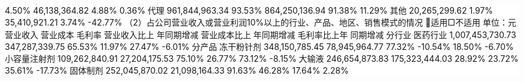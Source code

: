 4.50%
46,138,364.82
4.88%
0.36%
代理
961,844,963.34
93.53%
864,250,136.94
91.38%
11.29%
其他
20,265,299.62
1.97%
35,410,921.21
3.74%
-42.77%
（2）占公司营业收入或营业利润10%以上的行业、产品、地区、销售模式的情况
适用□不适用
单位：元营业收入
营业成本
毛利率
营业收入比上
年同期增减
营业成本比上
年同期增减
毛利率比上年
同期增减
分行业
医药行业
1,007,453,730.73
347,287,339.75
65.53%
11.97%
27.47%
-6.01%
分产品
冻干粉针剂
348,150,785.45
78,945,964.77
77.32%
-10.54%
18.50%
-6.70%
小容量注射剂
109,262,840.91
27,204,175.53
75.10%
26.77%
73.12%
-8.15%
大输液
246,654,873.83
175,323,444.03
28.92%
23.72%
35.61%
-17.73%
固体制剂
252,045,870.02
21,098,164.33
91.63%
46.28%
17.64%
2.28%